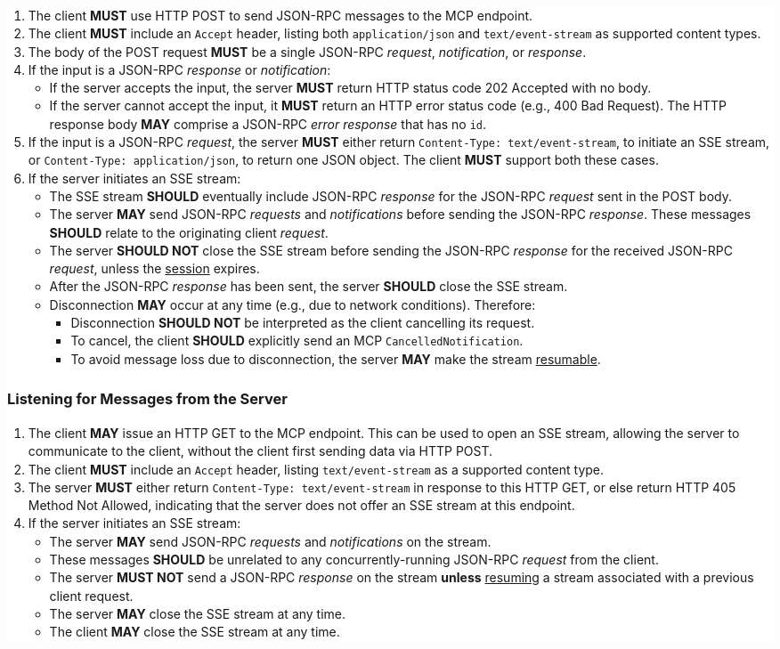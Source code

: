 1. The client **MUST** use HTTP POST to send JSON-RPC messages to the MCP endpoint.
2. The client **MUST** include an `Accept` header, listing both `application/json` and
   `text/event-stream` as supported content types.
3. The body of the POST request **MUST** be a single JSON-RPC _request_, _notification_, or _response_.
4. If the input is a JSON-RPC _response_ or _notification_:
   - If the server accepts the input, the server **MUST** return HTTP status code 202
     Accepted with no body.
   - If the server cannot accept the input, it **MUST** return an HTTP error status code
     (e.g., 400 Bad Request). The HTTP response body **MAY** comprise a JSON-RPC _error
     response_ that has no `id`.
5. If the input is a JSON-RPC _request_, the server **MUST** either
   return `Content-Type: text/event-stream`, to initiate an SSE stream, or
   `Content-Type: application/json`, to return one JSON object. The client **MUST**
   support both these cases.
6. If the server initiates an SSE stream:
   - The SSE stream **SHOULD** eventually include JSON-RPC _response_ for the
     JSON-RPC _request_ sent in the POST body.
   - The server **MAY** send JSON-RPC _requests_ and _notifications_ before sending the
     JSON-RPC _response_. These messages **SHOULD** relate to the originating client
     _request_.
   - The server **SHOULD NOT** close the SSE stream before sending the JSON-RPC _response_
     for the received JSON-RPC _request_, unless the [session](#session-management)
     expires.
   - After the JSON-RPC _response_ has been sent, the server **SHOULD** close the SSE
     stream.
   - Disconnection **MAY** occur at any time (e.g., due to network conditions).
     Therefore:
     - Disconnection **SHOULD NOT** be interpreted as the client cancelling its request.
     - To cancel, the client **SHOULD** explicitly send an MCP `CancelledNotification`.
     - To avoid message loss due to disconnection, the server **MAY** make the stream
       [resumable](#resumability-and-redelivery).

### Listening for Messages from the Server

1. The client **MAY** issue an HTTP GET to the MCP endpoint. This can be used to open an
   SSE stream, allowing the server to communicate to the client, without the client first
   sending data via HTTP POST.
2. The client **MUST** include an `Accept` header, listing `text/event-stream` as a
   supported content type.
3. The server **MUST** either return `Content-Type: text/event-stream` in response to
   this HTTP GET, or else return HTTP 405 Method Not Allowed, indicating that the server
   does not offer an SSE stream at this endpoint.
4. If the server initiates an SSE stream:
   - The server **MAY** send JSON-RPC _requests_ and _notifications_ on the stream.
   - These messages **SHOULD** be unrelated to any concurrently-running JSON-RPC
     _request_ from the client.
   - The server **MUST NOT** send a JSON-RPC _response_ on the stream **unless**
     [resuming](#resumability-and-redelivery) a stream associated with a previous client
     request.
   - The server **MAY** close the SSE stream at any time.
   - The client **MAY** close the SSE stream at any time.
